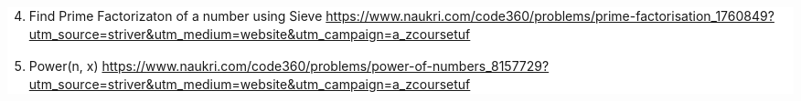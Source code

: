 4. Find Prime Factorizaton of a number using Sieve 
https://www.naukri.com/code360/problems/prime-factorisation_1760849?utm_source=striver&utm_medium=website&utm_campaign=a_zcoursetuf

5. Power(n, x)
https://www.naukri.com/code360/problems/power-of-numbers_8157729?utm_source=striver&utm_medium=website&utm_campaign=a_zcoursetuf


